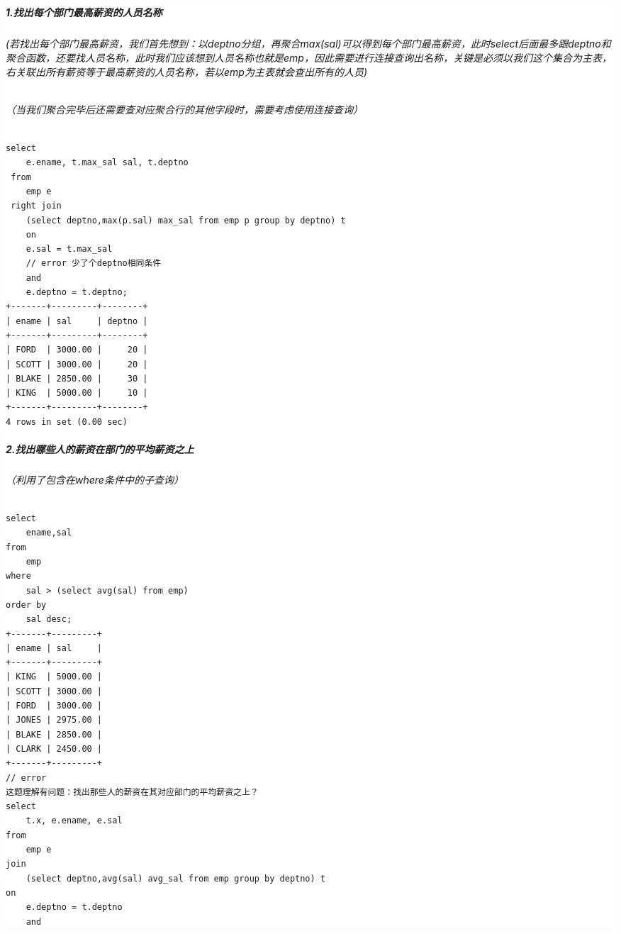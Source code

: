 ##### 1.找出每个部门最高薪资的人员名称

###### (若找出每个部门最高薪资，我们首先想到：以deptno分组，再聚合max(sal)可以得到每个部门最高薪资，此时select后面最多跟deptno和聚合函数，还要找人员名称，此时我们应该想到人员名称也就是emp，因此需要进行连接查询出名称，关键是必须以我们这个集合为主表，右关联出所有薪资等于最高薪资的人员名称，若以emp为主表就会查出所有的人员)

###### （当我们聚合完毕后还需要查对应聚合行的其他字段时，需要考虑使用连接查询）

```mysql
select 
 	e.ename, t.max_sal sal, t.deptno
 from 
 	emp e
 right join
 	(select deptno,max(p.sal) max_sal from emp p group by deptno) t 
 	on 
 	e.sal = t.max_sal
 	// error 少了个deptno相同条件
 	and
 	e.deptno = t.deptno;
+-------+---------+--------+
| ename | sal     | deptno |
+-------+---------+--------+
| FORD  | 3000.00 |     20 |
| SCOTT | 3000.00 |     20 |
| BLAKE | 2850.00 |     30 |
| KING  | 5000.00 |     10 |
+-------+---------+--------+
4 rows in set (0.00 sec) 	
```

##### 2.找出哪些人的薪资在部门的平均薪资之上

###### （利用了包含在where条件中的子查询）

```mysql
select 
	ename,sal 
from 
	emp 
where 
	sal > (select avg(sal) from emp) 
order by 
	sal desc;
+-------+---------+
| ename | sal     |
+-------+---------+
| KING  | 5000.00 |
| SCOTT | 3000.00 |
| FORD  | 3000.00 |
| JONES | 2975.00 |
| BLAKE | 2850.00 |
| CLARK | 2450.00 |
+-------+---------+
// error
这题理解有问题：找出那些人的薪资在其对应部门的平均薪资之上？
select
	t.x, e.ename, e.sal
from 
	emp e
join
	(select deptno,avg(sal) avg_sal from emp group by deptno) t
on
	e.deptno = t.deptno
	and
```